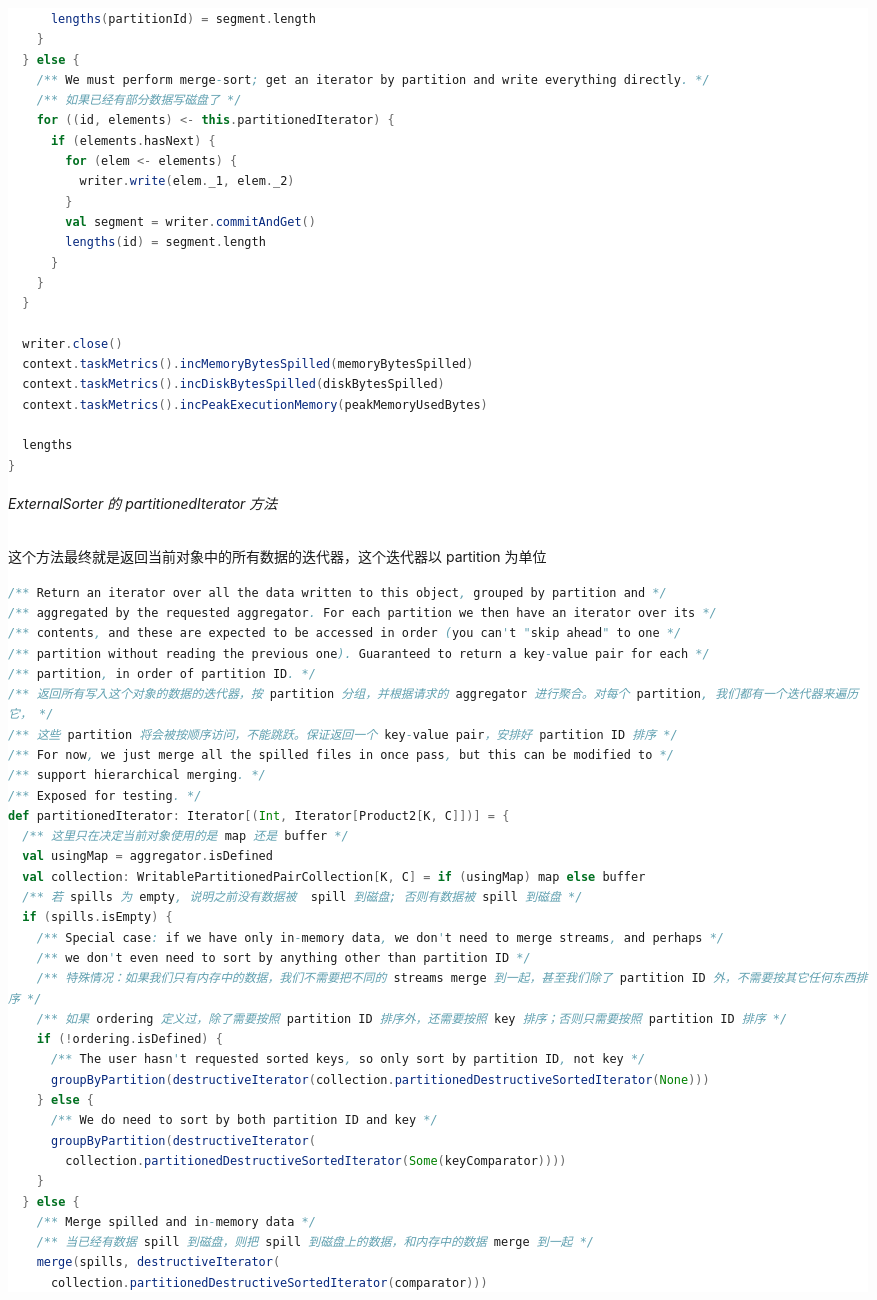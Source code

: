 ```scala
      lengths(partitionId) = segment.length
    }
  } else {
    /** We must perform merge-sort; get an iterator by partition and write everything directly. */
    /** 如果已经有部分数据写磁盘了 */
    for ((id, elements) <- this.partitionedIterator) {
      if (elements.hasNext) {
        for (elem <- elements) {
          writer.write(elem._1, elem._2)
        }
        val segment = writer.commitAndGet()
        lengths(id) = segment.length
      }
    }
  }

  writer.close()
  context.taskMetrics().incMemoryBytesSpilled(memoryBytesSpilled)
  context.taskMetrics().incDiskBytesSpilled(diskBytesSpilled)
  context.taskMetrics().incPeakExecutionMemory(peakMemoryUsedBytes)

  lengths
}
```

###### ExternalSorter 的 partitionedIterator 方法

这个方法最终就是返回当前对象中的所有数据的迭代器，这个迭代器以 partition 为单位

```scala
/** Return an iterator over all the data written to this object, grouped by partition and */
/** aggregated by the requested aggregator. For each partition we then have an iterator over its */
/** contents, and these are expected to be accessed in order (you can't "skip ahead" to one */
/** partition without reading the previous one). Guaranteed to return a key-value pair for each */
/** partition, in order of partition ID. */
/** 返回所有写入这个对象的数据的迭代器，按 partition 分组，并根据请求的 aggregator 进行聚合。对每个 partition, 我们都有一个迭代器来遍历它， */
/** 这些 partition 将会被按顺序访问，不能跳跃。保证返回一个 key-value pair，安排好 partition ID 排序 */
/** For now, we just merge all the spilled files in once pass, but this can be modified to */
/** support hierarchical merging. */
/** Exposed for testing. */
def partitionedIterator: Iterator[(Int, Iterator[Product2[K, C]])] = {
  /** 这里只在决定当前对象使用的是 map 还是 buffer */
  val usingMap = aggregator.isDefined
  val collection: WritablePartitionedPairCollection[K, C] = if (usingMap) map else buffer
  /** 若 spills 为 empty, 说明之前没有数据被  spill 到磁盘; 否则有数据被 spill 到磁盘 */
  if (spills.isEmpty) {
    /** Special case: if we have only in-memory data, we don't need to merge streams, and perhaps */
    /** we don't even need to sort by anything other than partition ID */
    /** 特殊情况：如果我们只有内存中的数据，我们不需要把不同的 streams merge 到一起，甚至我们除了 partition ID 外，不需要按其它任何东西排序 */
    /** 如果 ordering 定义过，除了需要按照 partition ID 排序外，还需要按照 key 排序；否则只需要按照 partition ID 排序 */
    if (!ordering.isDefined) {
      /** The user hasn't requested sorted keys, so only sort by partition ID, not key */
      groupByPartition(destructiveIterator(collection.partitionedDestructiveSortedIterator(None)))
    } else {
      /** We do need to sort by both partition ID and key */
      groupByPartition(destructiveIterator(
        collection.partitionedDestructiveSortedIterator(Some(keyComparator))))
    }
  } else {
    /** Merge spilled and in-memory data */
    /** 当已经有数据 spill 到磁盘，则把 spill 到磁盘上的数据，和内存中的数据 merge 到一起 */
    merge(spills, destructiveIterator(
      collection.partitionedDestructiveSortedIterator(comparator)))
```